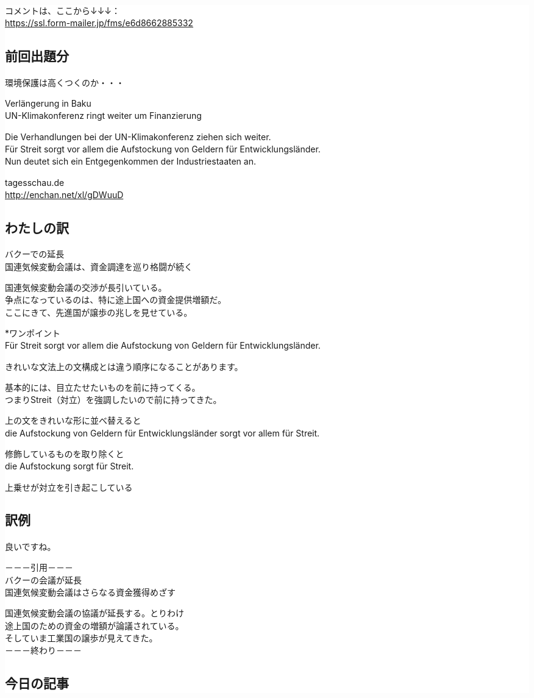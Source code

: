 コメントは、ここから↓↓↓：  
<https://ssl.form-mailer.jp/fms/e6d8662885332>

## 前回出題分 

環境保護は高くつくのか・・・

Verlängerung in Baku  
UN-Klimakonferenz ringt weiter um Finanzierung

Die Verhandlungen bei der UN-Klimakonferenz ziehen sich weiter.  
Für Streit sorgt vor allem die Aufstockung von Geldern für Entwicklungsländer.  
Nun deutet sich ein Entgegenkommen der Industriestaaten an.

tagesschau.de  
<http://enchan.net/xl/gDWuuD>

## わたしの訳 

バクーでの延長  
国連気候変動会議は、資金調達を巡り格闘が続く

国連気候変動会議の交渉が長引いている。  
争点になっているのは、特に途上国への資金提供増額だ。  
ここにきて、先進国が譲歩の兆しを見せている。

*ワンポイント  
Für Streit sorgt vor allem die Aufstockung von Geldern für Entwicklungsländer.

きれいな文法上の文構成とは違う順序になることがあります。

基本的には、目立たせたいものを前に持ってくる。  
つまりStreit（対立）を強調したいので前に持ってきた。

上の文をきれいな形に並べ替えると  
die Aufstockung von Geldern für Entwicklungsländer sorgt vor allem für Streit.

修飾しているものを取り除くと  
die Aufstockung sorgt für Streit.

上乗せが対立を引き起こしている

## 訳例 

良いですね。

－－－引用－－－  
バクーの会議が延長  
国連気候変動会議はさらなる資金獲得めざす

国連気候変動会議の協議が延長する。とりわけ  
途上国のための資金の増額が論議されている。  
そしていま工業国の譲歩が見えてきた。  
－－－終わり－－－

## 今日の記事 
